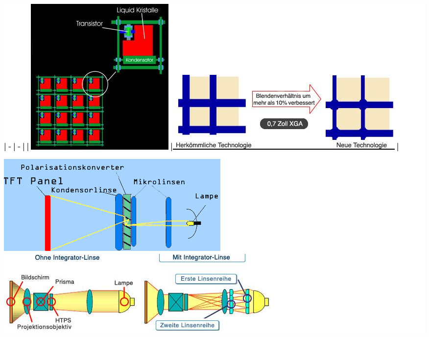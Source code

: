 
| -  | -   | 
| ![Alt text](img/24.jpg)    |![Alt text](img/25.jpg)    |

![Alt text](img/27.png) 
![Alt text](img/26.jpg) 
